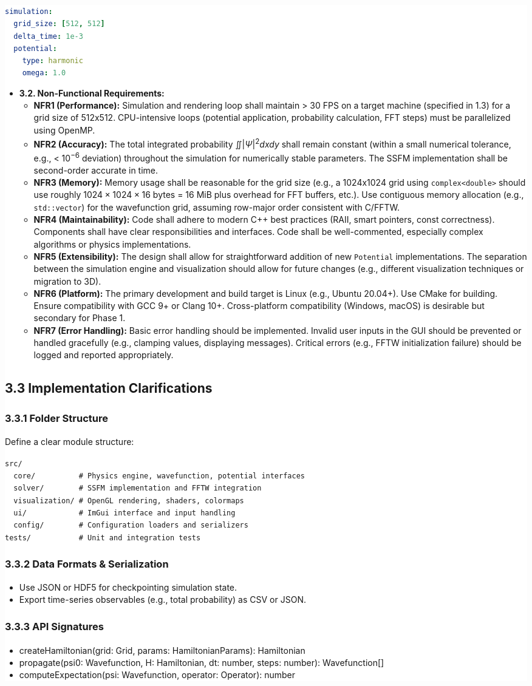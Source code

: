 ```yaml
simulation:
  grid_size: [512, 512]
  delta_time: 1e-3
  potential:
    type: harmonic
    omega: 1.0
```

*   **3.2. Non-Functional Requirements:**
    *   **NFR1 (Performance):** Simulation and rendering loop shall maintain > 30 FPS on a target machine (specified in 1.3) for a grid size of 512x512. CPU-intensive loops (potential application, probability calculation, FFT steps) must be parallelized using OpenMP.
    *   **NFR2 (Accuracy):** The total integrated probability $\iint |\Psi|^2 dx dy$ shall remain constant (within a small numerical tolerance, e.g., < $10^{-6}$ deviation) throughout the simulation for numerically stable parameters. The SSFM implementation shall be second-order accurate in time.
    *   **NFR3 (Memory):** Memory usage shall be reasonable for the grid size (e.g., a 1024x1024 grid using `complex<double>` should use roughly $1024 \times 1024 \times 16$ bytes = 16 MiB plus overhead for FFT buffers, etc.). Use contiguous memory allocation (e.g., `std::vector`) for the wavefunction grid, assuming row-major order consistent with C/FFTW.
    *   **NFR4 (Maintainability):** Code shall adhere to modern C++ best practices (RAII, smart pointers, const correctness). Components shall have clear responsibilities and interfaces. Code shall be well-commented, especially complex algorithms or physics implementations.
    *   **NFR5 (Extensibility):** The design shall allow for straightforward addition of new `Potential` implementations. The separation between the simulation engine and visualization should allow for future changes (e.g., different visualization techniques or migration to 3D).
    *   **NFR6 (Platform):** The primary development and build target is Linux (e.g., Ubuntu 20.04+). Use CMake for building. Ensure compatibility with GCC 9+ or Clang 10+. Cross-platform compatibility (Windows, macOS) is desirable but secondary for Phase 1.
    *   **NFR7 (Error Handling):** Basic error handling should be implemented. Invalid user inputs in the GUI should be prevented or handled gracefully (e.g., clamping values, displaying messages). Critical errors (e.g., FFTW initialization failure) should be logged and reported appropriately.

## 3.3 Implementation Clarifications

### 3.3.1 Folder Structure
Define a clear module structure:
```
src/
  core/          # Physics engine, wavefunction, potential interfaces
  solver/        # SSFM implementation and FFTW integration
  visualization/ # OpenGL rendering, shaders, colormaps
  ui/            # ImGui interface and input handling
  config/        # Configuration loaders and serializers
tests/           # Unit and integration tests
```

### 3.3.2 Data Formats & Serialization
- Use JSON or HDF5 for checkpointing simulation state.
- Export time-series observables (e.g., total probability) as CSV or JSON.

### 3.3.3 API Signatures
- createHamiltonian(grid: Grid, params: HamiltonianParams): Hamiltonian
- propagate(psi0: Wavefunction, H: Hamiltonian, dt: number, steps: number): Wavefunction[]
- computeExpectation(psi: Wavefunction, operator: Operator): number
